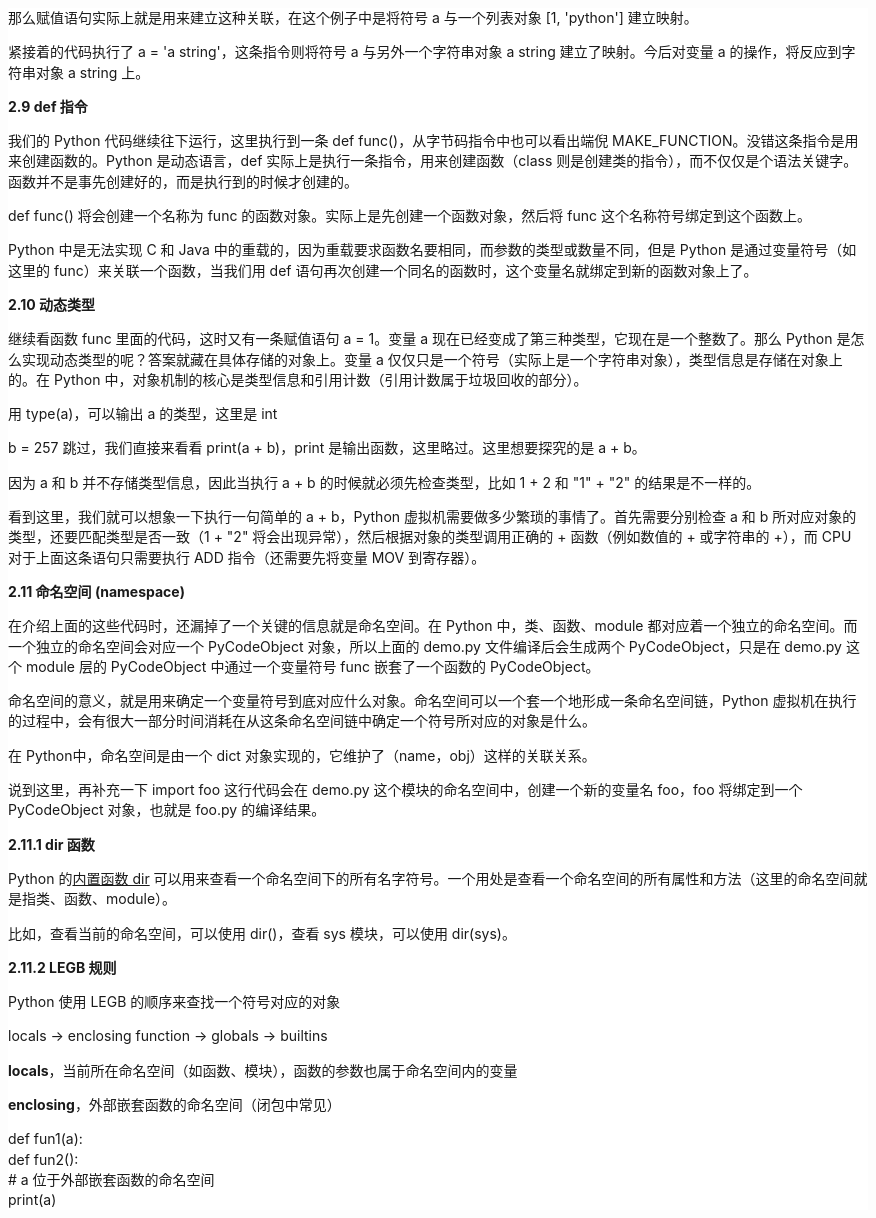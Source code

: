 那么赋值语句实际上就是用来建立这种关联，在这个例子中是将符号 a 与一个列表对象 \[1, \'python\'\] 建立映射。

紧接着的代码执行了 a = \'a string\'，这条指令则将符号 a 与另外一个字符串对象 a string 建立了映射。今后对变量 a 的操作，将反应到字符串对象 a string 上。

**2.9 def 指令**

我们的 Python 代码继续往下运行，这里执行到一条 def func()，从字节码指令中也可以看出端倪 MAKE_FUNCTION。没错这条指令是用来创建函数的。Python 是动态语言，def 实际上是执行一条指令，用来创建函数（class 则是创建类的指令），而不仅仅是个语法关键字。函数并不是事先创建好的，而是执行到的时候才创建的。

def func() 将会创建一个名称为 func 的函数对象。实际上是先创建一个函数对象，然后将 func 这个名称符号绑定到这个函数上。

Python 中是无法实现 C 和 Java 中的重载的，因为重载要求函数名要相同，而参数的类型或数量不同，但是 Python 是通过变量符号（如这里的 func）来关联一个函数，当我们用 def 语句再次创建一个同名的函数时，这个变量名就绑定到新的函数对象上了。

**2.10 动态类型**

继续看函数 func 里面的代码，这时又有一条赋值语句 a = 1。变量 a 现在已经变成了第三种类型，它现在是一个整数了。那么 Python 是怎么实现动态类型的呢？答案就藏在具体存储的对象上。变量 a 仅仅只是一个符号（实际上是一个字符串对象），类型信息是存储在对象上的。在 Python 中，对象机制的核心是类型信息和引用计数（引用计数属于垃圾回收的部分）。

用 type(a)，可以输出 a 的类型，这里是 int

b = 257 跳过，我们直接来看看 print(a + b)，print 是输出函数，这里略过。这里想要探究的是 a + b。

因为 a 和 b 并不存储类型信息，因此当执行 a + b 的时候就必须先检查类型，比如 1 + 2 和 \"1\" + \"2\" 的结果是不一样的。

看到这里，我们就可以想象一下执行一句简单的 a + b，Python 虚拟机需要做多少繁琐的事情了。首先需要分别检查 a 和 b 所对应对象的类型，还要匹配类型是否一致（1 + \"2\" 将会出现异常），然后根据对象的类型调用正确的 + 函数（例如数值的 + 或字符串的 +），而 CPU 对于上面这条语句只需要执行 ADD 指令（还需要先将变量 MOV 到寄存器）。

**2.11 命名空间 (namespace)**

在介绍上面的这些代码时，还漏掉了一个关键的信息就是命名空间。在 Python 中，类、函数、module 都对应着一个独立的命名空间。而一个独立的命名空间会对应一个 PyCodeObject 对象，所以上面的 demo.py 文件编译后会生成两个 PyCodeObject，只是在 demo.py 这个 module 层的 PyCodeObject 中通过一个变量符号 func 嵌套了一个函数的 PyCodeObject。

命名空间的意义，就是用来确定一个变量符号到底对应什么对象。命名空间可以一个套一个地形成一条命名空间链，Python 虚拟机在执行的过程中，会有很大一部分时间消耗在从这条命名空间链中确定一个符号所对应的对象是什么。

在 Python中，命名空间是由一个 dict 对象实现的，它维护了（name，obj）这样的关联关系。

说到这里，再补充一下 import foo 这行代码会在 demo.py 这个模块的命名空间中，创建一个新的变量名 foo，foo 将绑定到一个 PyCodeObject 对象，也就是 foo.py 的编译结果。

**2.11.1 dir 函数**

Python 的[内置函数 dir](https://docs.python.org/2/library/functions.html#dir) 可以用来查看一个命名空间下的所有名字符号。一个用处是查看一个命名空间的所有属性和方法（这里的命名空间就是指类、函数、module）。

比如，查看当前的命名空间，可以使用 dir()，查看 sys 模块，可以使用 dir(sys)。

**2.11.2 LEGB 规则**

Python 使用 LEGB 的顺序来查找一个符号对应的对象

locals -\> enclosing function -\> globals -\> builtins

**locals**，当前所在命名空间（如函数、模块），函数的参数也属于命名空间内的变量

**enclosing**，外部嵌套函数的命名空间（闭包中常见）

def fun1(a):\
def fun2():\
\# a 位于外部嵌套函数的命名空间\
print(a)
